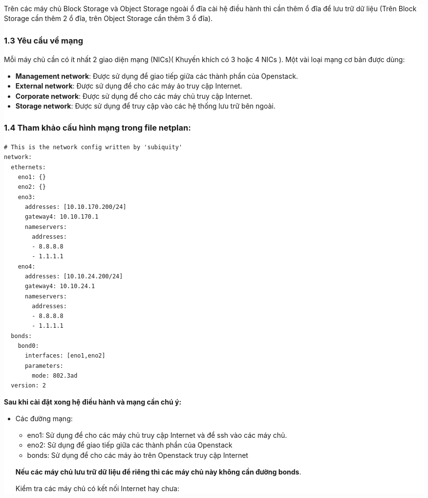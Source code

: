 Trên các máy chủ Block Storage và Object Storage ngoài ổ đĩa cài hệ điều hành thì cần thêm ổ đĩa để lưu trữ dữ liệu (Trên Block Storage cần thêm 2 ổ đĩa, trên Object Storage cần thêm 3 ổ đĩa).

### 1.3 Yêu cầu về mạng

Mỗi máy chủ cần có ít nhất 2 giao diện mạng (NICs)( Khuyến khích có 3 hoặc 4 NICs ). Một vài loại mạng cơ bản được dùng:
 -  **Management network**: Được sử dụng để giao tiếp giữa các thành phần của Openstack.
 - **External network**: Được sử dụng để cho các máy ảo truy cập Internet.
 - **Corporate network**: Được sử dụng để cho các máy chủ truy cập Internet.
 - **Storage network**: Được sử dụng để truy cập vào các hệ thống lưu trữ bên ngoài.

### 1.4 Tham khảo cấu hình mạng trong file netplan:

```
# This is the network config written by 'subiquity'
network:
  ethernets:
    eno1: {}
    eno2: {}
    eno3:
      addresses: [10.10.170.200/24]
      gateway4: 10.10.170.1
      nameservers:
        addresses:
        - 8.8.8.8
        - 1.1.1.1
    eno4:
      addresses: [10.10.24.200/24]
      gateway4: 10.10.24.1
      nameservers:
        addresses:
        - 8.8.8.8
        - 1.1.1.1
  bonds:
    bond0:
      interfaces: [eno1,eno2]
      parameters:
        mode: 802.3ad
  version: 2

```

**Sau khi cài đặt xong hệ điều hành và mạng cần chú ý:**

- Các đường mạng: 
  - eno1: Sử dụng để cho các máy chủ truy cập Internet và để ssh vào các máy chủ.
  - eno2: Sử dụng để giao tiếp giữa các thành phần của Openstack
  - bonds: Sử dụng để cho các máy ảo trên Openstack truy cập Internet

  **Nếu các máy chủ lưu trữ dữ liệu để riêng thì các máy chủ này không cần đường bonds**.

  Kiểm tra các máy chủ có kết nối Internet hay chưa:
